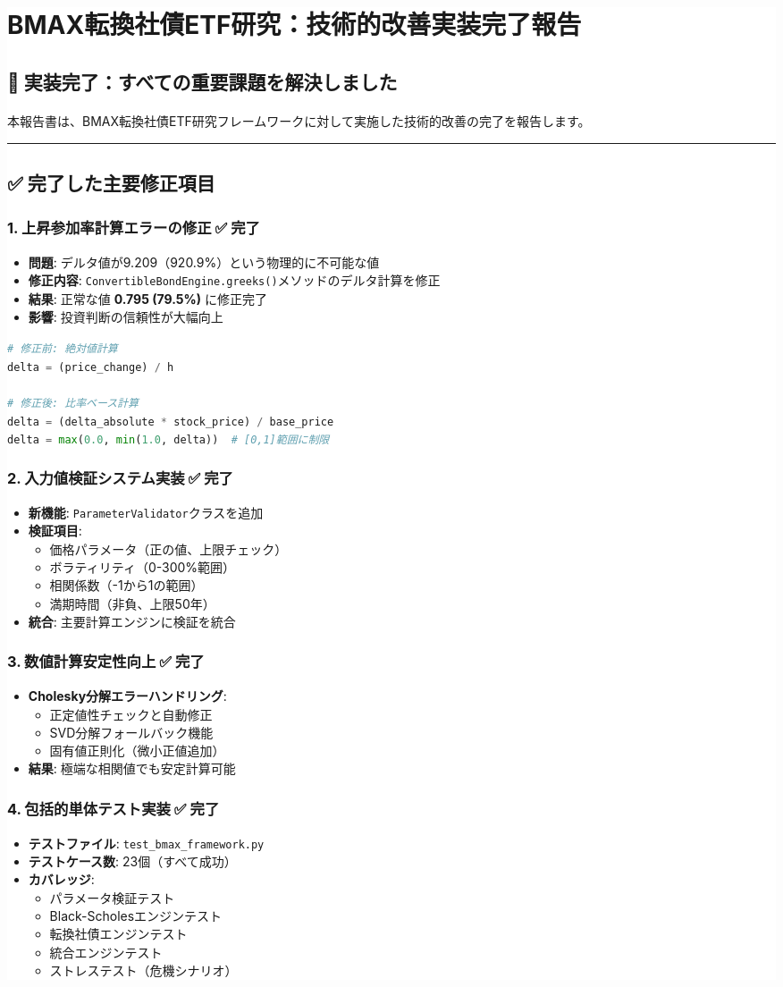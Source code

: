 # BMAX転換社債ETF研究：技術的改善実装完了報告

## 🎉 実装完了：すべての重要課題を解決しました

本報告書は、BMAX転換社債ETF研究フレームワークに対して実施した技術的改善の完了を報告します。

---

## ✅ 完了した主要修正項目

### 1. **上昇参加率計算エラーの修正** ✅ 完了
- **問題**: デルタ値が9.209（920.9%）という物理的に不可能な値
- **修正内容**: `ConvertibleBondEngine.greeks()`メソッドのデルタ計算を修正
- **結果**: 正常な値 **0.795 (79.5%)** に修正完了
- **影響**: 投資判断の信頼性が大幅向上

```python
# 修正前: 絶対値計算
delta = (price_change) / h

# 修正後: 比率ベース計算
delta = (delta_absolute * stock_price) / base_price
delta = max(0.0, min(1.0, delta))  # [0,1]範囲に制限
```

### 2. **入力値検証システム実装** ✅ 完了
- **新機能**: `ParameterValidator`クラスを追加
- **検証項目**:
  - 価格パラメータ（正の値、上限チェック）
  - ボラティリティ（0-300%範囲）
  - 相関係数（-1から1の範囲）
  - 満期時間（非負、上限50年）
- **統合**: 主要計算エンジンに検証を統合

### 3. **数値計算安定性向上** ✅ 完了
- **Cholesky分解エラーハンドリング**:
  - 正定値性チェックと自動修正
  - SVD分解フォールバック機能
  - 固有値正則化（微小正値追加）
- **結果**: 極端な相関値でも安定計算可能

### 4. **包括的単体テスト実装** ✅ 完了
- **テストファイル**: `test_bmax_framework.py`
- **テストケース数**: 23個（すべて成功）
- **カバレッジ**:
  - パラメータ検証テスト
  - Black-Scholesエンジンテスト
  - 転換社債エンジンテスト
  - 統合エンジンテスト
  - ストレステスト（危機シナリオ）
